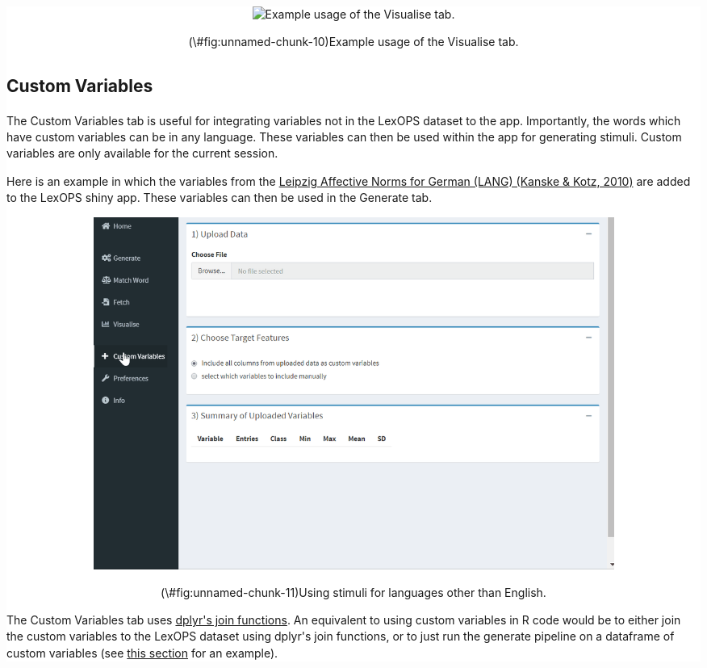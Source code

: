 <div class="figure" style="text-align: center">
<img src="./images/shiny/visualise.gif" alt="Example usage of the Visualise tab." width="75%" height="75%" />
<p class="caption">(\#fig:unnamed-chunk-10)Example usage of the Visualise tab.</p>
</div>

## Custom Variables

The Custom Variables tab is useful for integrating variables not in the LexOPS dataset to the app. Importantly, the words which have custom variables can be in any language. These variables can then be used within the app for generating stimuli. Custom variables are only available for the current session.

Here is an example in which the variables from the [Leipzig Affective Norms for German (LANG) (Kanske & Kotz, 2010)](http://doi.org/10.3758/BRM.42.4.987) are added to the LexOPS shiny app. These variables can then be used in the Generate tab.

<div class="figure" style="text-align: center">
<img src="./images/shiny/custom-variables.gif" alt="Using stimuli for languages other than English." width="75%" height="75%" />
<p class="caption">(\#fig:unnamed-chunk-11)Using stimuli for languages other than English.</p>
</div>

The Custom Variables tab uses [dplyr's join functions](https://dplyr.tidyverse.org/reference/join.html). An equivalent to using custom variables in R code would be to either join the custom variables to the LexOPS dataset using dplyr's join functions, or to just run the generate pipeline on a dataframe of custom variables (see [this section](the-generate-pipeline.html#custom-dataframes) for an example).
